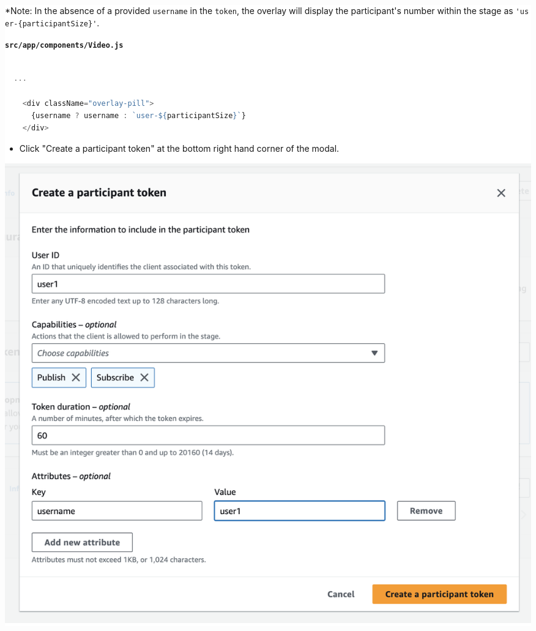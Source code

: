   \*Note: In the absence of a provided `username` in the `token`, the overlay will display the participant's number within the stage as `'user-{participantSize}'`.

  **`src/app/components/Video.js`**

  ```src/app/components/Video.js

    ...

      <div className="overlay-pill">
        {username ? username : `user-${participantSize}`}
      </div>
  ```

  - Click "Create a participant token" at the bottom right hand corner of the modal.

![AWS console create participant token modal](./public/create-participant-token.png)
